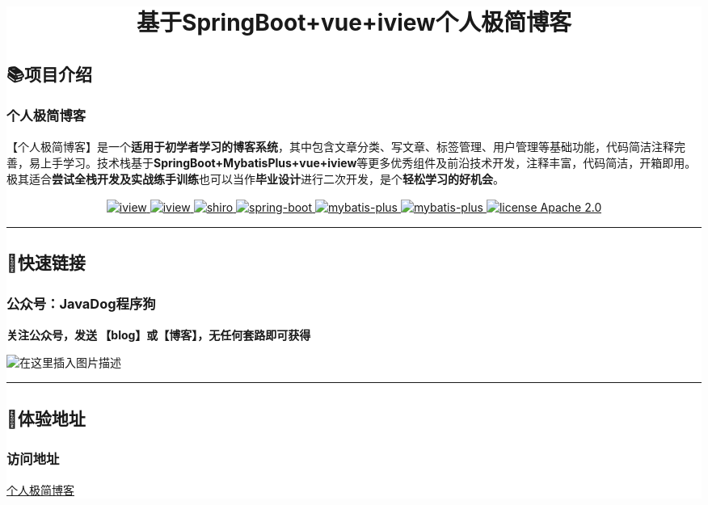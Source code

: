 <div align="center">
	<h1 align="center">基于SpringBoot+vue+iview个人极简博客</h1>
</div>

## 📚项目介绍
### 个人极简博客
【个人极简博客】是一个**适用于初学者学习的博客系统**，其中包含文章分类、写文章、标签管理、用户管理等基础功能，代码简洁注释完善，易上手学习。技术栈基于**SpringBoot+MybatisPlus+vue+iview**等更多优秀组件及前沿技术开发，注释丰富，代码简洁，开箱即用。极其适合**尝试全栈开发及实战练手训练**也可以当作**毕业设计**进行二次开发，是个**轻松学习的好机会**。

<p align="center">     
    <p align="center">
    	<a href="https://cn.vuejs.org/">
            <img src="https://p3-juejin.byteimg.com/tos-cn-i-k3u1fbpfcp/2cbacee30e364a079bc858c759e35be8~tplv-k3u1fbpfcp-zoom-1.image" alt="iview">
        </a> 
        <a href="https://www.uviewui.com/">
            <img src="https://p3-juejin.byteimg.com/tos-cn-i-k3u1fbpfcp/1be593e8e6ff4596998f36c336ac5cbc~tplv-k3u1fbpfcp-zoom-1.image" alt="iview">
        </a> 
        <a href="https://shiro.apache.org/">
            <img src="https://p3-juejin.byteimg.com/tos-cn-i-k3u1fbpfcp/139b927a083d4748b5114e3c5d85b0b4~tplv-k3u1fbpfcp-zoom-1.image" alt="shiro">
        </a> 
        <a href="http://spring.io/projects/spring-boot">
            <img src="https://p3-juejin.byteimg.com/tos-cn-i-k3u1fbpfcp/09465b4cc1094e68b870996769876b8b~tplv-k3u1fbpfcp-zoom-1.image" alt="spring-boot">
        </a>
        <a href="http://mp.baomidou.com">
            <img src="https://p3-juejin.byteimg.com/tos-cn-i-k3u1fbpfcp/d85f9c1d28564a9dad89e9b662a23790~tplv-k3u1fbpfcp-zoom-1.image" alt="mybatis-plus">
        </a>  
         <a href="http://hutool.cn/">
            <img src="https://p3-juejin.byteimg.com/tos-cn-i-k3u1fbpfcp/24ad29ffa17b45358ff0b9359ca4c05b~tplv-k3u1fbpfcp-zoom-1.image" alt="mybatis-plus">
        </a> 
        <a href="./LICENSE">
            <img src="https://p3-juejin.byteimg.com/tos-cn-i-k3u1fbpfcp/b12324744e654191adb46ed5465dc6fd~tplv-k3u1fbpfcp-zoom-1.image" alt="license Apache 2.0">
        </a>
    </p>
</p>

******

## 🎁快速链接
### 公众号：**JavaDog程序狗**
**关注公众号，发送 【blog】或【博客】，无任何套路即可获得**

![在这里插入图片描述](https://p3-juejin.byteimg.com/tos-cn-i-k3u1fbpfcp/d85da04f44df419ead453c965cf84ddc~tplv-k3u1fbpfcp-zoom-1.image)
******
## 🌱体验地址
### 访问地址
[个人极简博客](http://myblog.javadog.net)
